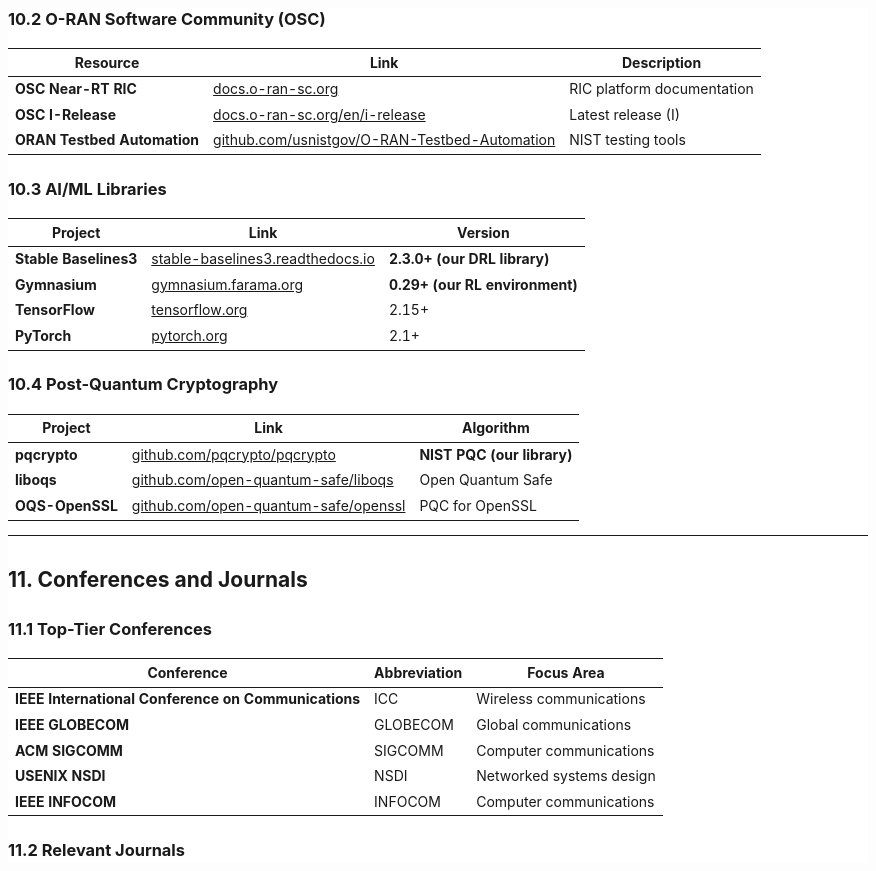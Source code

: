 ### 10.2 O-RAN Software Community (OSC)

| Resource | Link | Description |
|----------|------|-------------|
| **OSC Near-RT RIC** | [docs.o-ran-sc.org](https://docs.o-ran-sc.org/) | RIC platform documentation |
| **OSC I-Release** | [docs.o-ran-sc.org/en/i-release](https://docs.o-ran-sc.org/en/i-release/) | Latest release (I) |
| **ORAN Testbed Automation** | [github.com/usnistgov/O-RAN-Testbed-Automation](https://github.com/usnistgov/O-RAN-Testbed-Automation) | NIST testing tools |

### 10.3 AI/ML Libraries

| Project | Link | Version |
|---------|------|---------|
| **Stable Baselines3** | [stable-baselines3.readthedocs.io](https://stable-baselines3.readthedocs.io/) | **2.3.0+ (our DRL library)** |
| **Gymnasium** | [gymnasium.farama.org](https://gymnasium.farama.org/) | **0.29+ (our RL environment)** |
| **TensorFlow** | [tensorflow.org](https://tensorflow.org/) | 2.15+ |
| **PyTorch** | [pytorch.org](https://pytorch.org/) | 2.1+ |

### 10.4 Post-Quantum Cryptography

| Project | Link | Algorithm |
|---------|------|-----------|
| **pqcrypto** | [github.com/pqcrypto/pqcrypto](https://github.com/pqcrypto/pqcrypto) | **NIST PQC (our library)** |
| **liboqs** | [github.com/open-quantum-safe/liboqs](https://github.com/open-quantum-safe/liboqs) | Open Quantum Safe |
| **OQS-OpenSSL** | [github.com/open-quantum-safe/openssl](https://github.com/open-quantum-safe/openssl) | PQC for OpenSSL |

---

## 11. Conferences and Journals

### 11.1 Top-Tier Conferences

| Conference | Abbreviation | Focus Area |
|------------|--------------|------------|
| **IEEE International Conference on Communications** | ICC | Wireless communications |
| **IEEE GLOBECOM** | GLOBECOM | Global communications |
| **ACM SIGCOMM** | SIGCOMM | Computer communications |
| **USENIX NSDI** | NSDI | Networked systems design |
| **IEEE INFOCOM** | INFOCOM | Computer communications |

### 11.2 Relevant Journals
